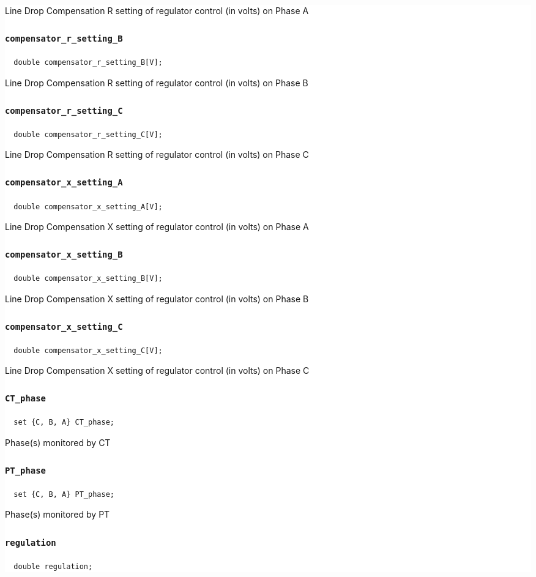 Line Drop Compensation R setting of regulator control (in volts) on Phase A

### `compensator_r_setting_B`
~~~
  double compensator_r_setting_B[V];
~~~

Line Drop Compensation R setting of regulator control (in volts) on Phase B

### `compensator_r_setting_C`
~~~
  double compensator_r_setting_C[V];
~~~

Line Drop Compensation R setting of regulator control (in volts) on Phase C

### `compensator_x_setting_A`
~~~
  double compensator_x_setting_A[V];
~~~

Line Drop Compensation X setting of regulator control (in volts) on Phase A

### `compensator_x_setting_B`
~~~
  double compensator_x_setting_B[V];
~~~

Line Drop Compensation X setting of regulator control (in volts) on Phase B

### `compensator_x_setting_C`
~~~
  double compensator_x_setting_C[V];
~~~

Line Drop Compensation X setting of regulator control (in volts) on Phase C

### `CT_phase`
~~~
  set {C, B, A} CT_phase;
~~~

Phase(s) monitored by CT

### `PT_phase`
~~~
  set {C, B, A} PT_phase;
~~~

Phase(s) monitored by PT

### `regulation`
~~~
  double regulation;
~~~
